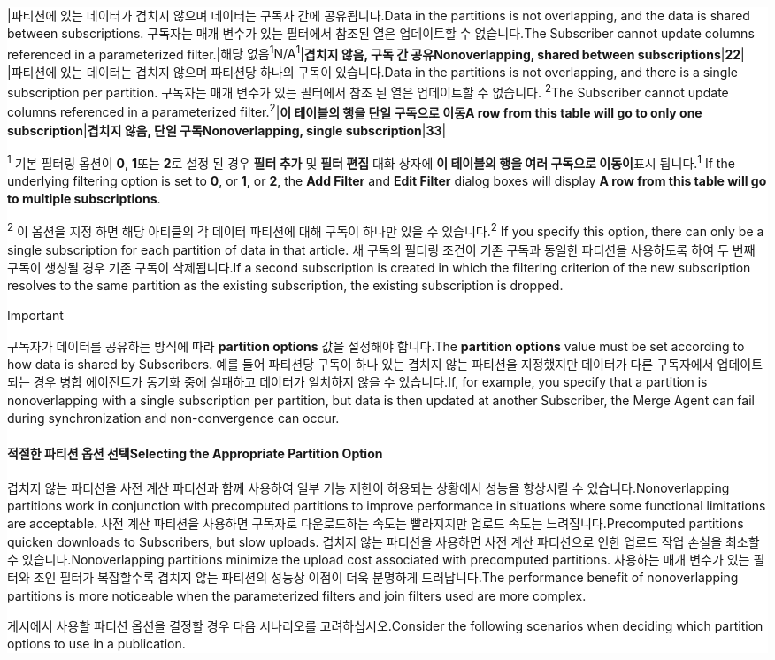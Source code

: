 |<span data-ttu-id="cb3c9-207">파티션에 있는 데이터가 겹치지 않으며 데이터는 구독자 간에 공유됩니다.</span><span class="sxs-lookup"><span data-stu-id="cb3c9-207">Data in the partitions is not overlapping, and the data is shared between subscriptions.</span></span> <span data-ttu-id="cb3c9-208">구독자는 매개 변수가 있는 필터에서 참조된 열은 업데이트할 수 없습니다.</span><span class="sxs-lookup"><span data-stu-id="cb3c9-208">The Subscriber cannot update columns referenced in a parameterized filter.</span></span>|<span data-ttu-id="cb3c9-209">해당 없음<sup>1</sup></span><span class="sxs-lookup"><span data-stu-id="cb3c9-209">N/A<sup>1</sup></span></span>|<span data-ttu-id="cb3c9-210">**겹치지 않음, 구독 간 공유**</span><span class="sxs-lookup"><span data-stu-id="cb3c9-210">**Nonoverlapping, shared between subscriptions**</span></span>|<span data-ttu-id="cb3c9-211">**2**</span><span class="sxs-lookup"><span data-stu-id="cb3c9-211">**2**</span></span>|  
|<span data-ttu-id="cb3c9-212">파티션에 있는 데이터는 겹치지 않으며 파티션당 하나의 구독이 있습니다.</span><span class="sxs-lookup"><span data-stu-id="cb3c9-212">Data in the partitions is not overlapping, and there is a single subscription per partition.</span></span> <span data-ttu-id="cb3c9-213">구독자는 매개 변수가 있는 필터에서 참조 된 열은 업데이트할 수 없습니다. <sup>2</sup></span><span class="sxs-lookup"><span data-stu-id="cb3c9-213">The Subscriber cannot update columns referenced in a parameterized filter.<sup>2</sup></span></span>|<span data-ttu-id="cb3c9-214">**이 테이블의 행을 단일 구독으로 이동**</span><span class="sxs-lookup"><span data-stu-id="cb3c9-214">**A row from this table will go to only one subscription**</span></span>|<span data-ttu-id="cb3c9-215">**겹치지 않음, 단일 구독**</span><span class="sxs-lookup"><span data-stu-id="cb3c9-215">**Nonoverlapping, single subscription**</span></span>|<span data-ttu-id="cb3c9-216">**3**</span><span class="sxs-lookup"><span data-stu-id="cb3c9-216">**3**</span></span>|  
  
 <span data-ttu-id="cb3c9-217"><sup>1</sup> 기본 필터링 옵션이 **0**, **1**또는 **2**로 설정 된 경우 **필터 추가** 및 **필터 편집** 대화 상자에 **이 테이블의 행을 여러 구독으로 이동이**표시 됩니다.</span><span class="sxs-lookup"><span data-stu-id="cb3c9-217"><sup>1</sup> If the underlying filtering option is set to **0**, or **1**, or **2**, the **Add Filter** and **Edit Filter** dialog boxes will display **A row from this table will go to multiple subscriptions**.</span></span>  
  
 <span data-ttu-id="cb3c9-218"><sup>2</sup> 이 옵션을 지정 하면 해당 아티클의 각 데이터 파티션에 대해 구독이 하나만 있을 수 있습니다.</span><span class="sxs-lookup"><span data-stu-id="cb3c9-218"><sup>2</sup> If you specify this option, there can only be a single subscription for each partition of data in that article.</span></span> <span data-ttu-id="cb3c9-219">새 구독의 필터링 조건이 기존 구독과 동일한 파티션을 사용하도록 하여 두 번째 구독이 생성될 경우 기존 구독이 삭제됩니다.</span><span class="sxs-lookup"><span data-stu-id="cb3c9-219">If a second subscription is created in which the filtering criterion of the new subscription resolves to the same partition as the existing subscription, the existing subscription is dropped.</span></span>  
  
> [!IMPORTANT]  
>  <span data-ttu-id="cb3c9-220">구독자가 데이터를 공유하는 방식에 따라 **partition options** 값을 설정해야 합니다.</span><span class="sxs-lookup"><span data-stu-id="cb3c9-220">The **partition options** value must be set according to how data is shared by Subscribers.</span></span> <span data-ttu-id="cb3c9-221">예를 들어 파티션당 구독이 하나 있는 겹치지 않는 파티션을 지정했지만 데이터가 다른 구독자에서 업데이트되는 경우 병합 에이전트가 동기화 중에 실패하고 데이터가 일치하지 않을 수 있습니다.</span><span class="sxs-lookup"><span data-stu-id="cb3c9-221">If, for example, you specify that a partition is nonoverlapping with a single subscription per partition, but data is then updated at another Subscriber, the Merge Agent can fail during synchronization and non-convergence can occur.</span></span>  
  
#### <a name="selecting-the-appropriate-partition-option"></a><span data-ttu-id="cb3c9-222">적절한 파티션 옵션 선택</span><span class="sxs-lookup"><span data-stu-id="cb3c9-222">Selecting the Appropriate Partition Option</span></span>  
 <span data-ttu-id="cb3c9-223">겹치지 않는 파티션을 사전 계산 파티션과 함께 사용하여 일부 기능 제한이 허용되는 상황에서 성능을 향상시킬 수 있습니다.</span><span class="sxs-lookup"><span data-stu-id="cb3c9-223">Nonoverlapping partitions work in conjunction with precomputed partitions to improve performance in situations where some functional limitations are acceptable.</span></span> <span data-ttu-id="cb3c9-224">사전 계산 파티션을 사용하면 구독자로 다운로드하는 속도는 빨라지지만 업로드 속도는 느려집니다.</span><span class="sxs-lookup"><span data-stu-id="cb3c9-224">Precomputed partitions quicken downloads to Subscribers, but slow uploads.</span></span> <span data-ttu-id="cb3c9-225">겹치지 않는 파티션을 사용하면 사전 계산 파티션으로 인한 업로드 작업 손실을 최소할 수 있습니다.</span><span class="sxs-lookup"><span data-stu-id="cb3c9-225">Nonoverlapping partitions minimize the upload cost associated with precomputed partitions.</span></span> <span data-ttu-id="cb3c9-226">사용하는 매개 변수가 있는 필터와 조인 필터가 복잡할수록 겹치지 않는 파티션의 성능상 이점이 더욱 분명하게 드러납니다.</span><span class="sxs-lookup"><span data-stu-id="cb3c9-226">The performance benefit of nonoverlapping partitions is more noticeable when the parameterized filters and join filters used are more complex.</span></span>  
  
 <span data-ttu-id="cb3c9-227">게시에서 사용할 파티션 옵션을 결정할 경우 다음 시나리오를 고려하십시오.</span><span class="sxs-lookup"><span data-stu-id="cb3c9-227">Consider the following scenarios when deciding which partition options to use in a publication.</span></span>  
  